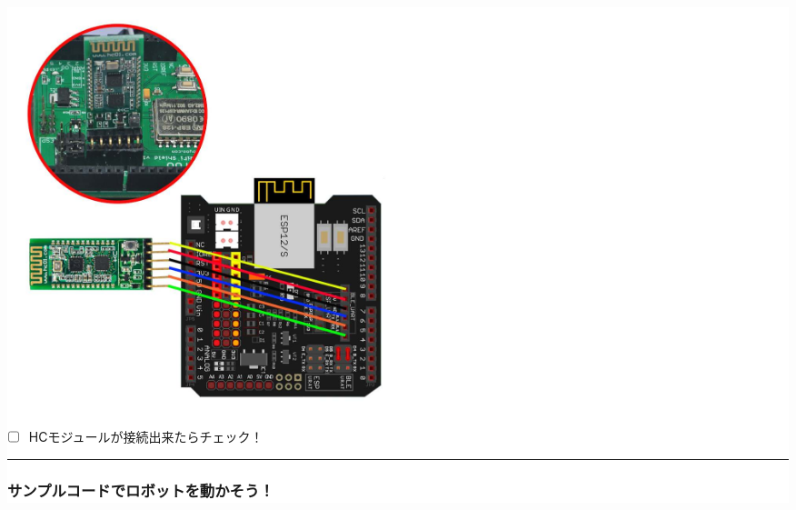 <img src="image/HCmodule-ArduinoSheild_circuit_image.jpg" width="50%">


- [ ] HCモジュールが接続出来たらチェック！

---


### サンプルコードでロボットを動かそう！
